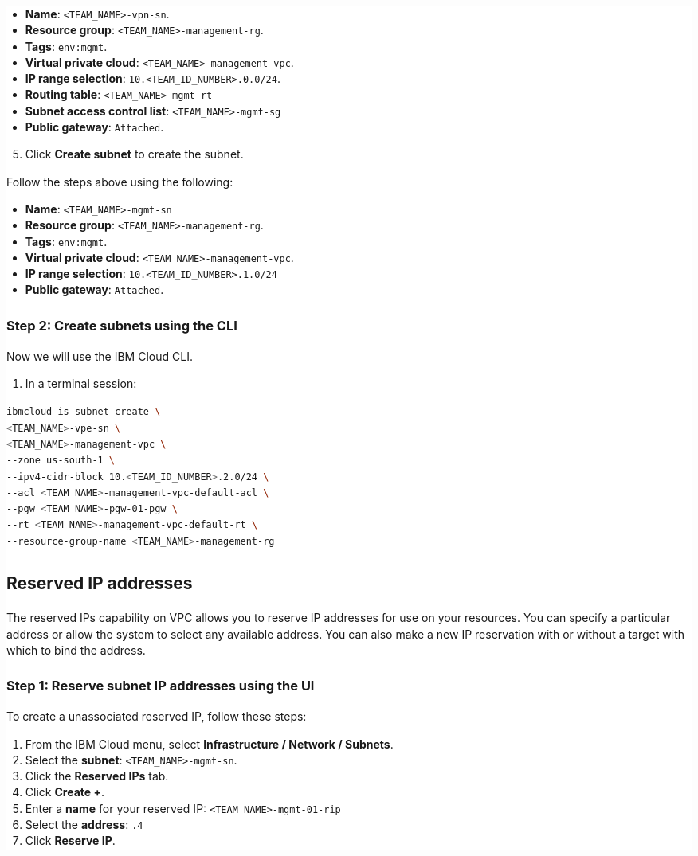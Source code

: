    - **Name**: `<TEAM_NAME>-vpn-sn`.
   - **Resource group**: `<TEAM_NAME>-management-rg`.
   - **Tags**: `env:mgmt`.
   - **Virtual private cloud**: `<TEAM_NAME>-management-vpc`.
   - **IP range selection**: `10.<TEAM_ID_NUMBER>.0.0/24`.
   - **Routing table**: `<TEAM_NAME>-mgmt-rt`
   - **Subnet access control list**: `<TEAM_NAME>-mgmt-sg`
   - **Public gateway**: `Attached`.

5. Click **Create subnet** to create the subnet.

Follow the steps above using the following:

   - **Name**: `<TEAM_NAME>-mgmt-sn`
   - **Resource group**: `<TEAM_NAME>-management-rg`.
   - **Tags**: `env:mgmt`.
   - **Virtual private cloud**: `<TEAM_NAME>-management-vpc`.
   - **IP range selection**: `10.<TEAM_ID_NUMBER>.1.0/24`
   - **Public gateway**: `Attached`.

### Step 2: Create subnets using the CLI

Now we will use the IBM Cloud CLI.

1. In a terminal session:

```bash
ibmcloud is subnet-create \
<TEAM_NAME>-vpe-sn \
<TEAM_NAME>-management-vpc \
--zone us-south-1 \
--ipv4-cidr-block 10.<TEAM_ID_NUMBER>.2.0/24 \
--acl <TEAM_NAME>-management-vpc-default-acl \
--pgw <TEAM_NAME>-pgw-01-pgw \
--rt <TEAM_NAME>-management-vpc-default-rt \
--resource-group-name <TEAM_NAME>-management-rg
```

## Reserved IP addresses

The reserved IPs capability on VPC allows you to reserve IP addresses for use on your resources. You can specify a particular address or allow the system to select any available address. You can also make a new IP reservation with or without a target with which to bind the address.

### Step 1: Reserve subnet IP addresses using the UI

To create a unassociated reserved IP, follow these steps:

1. From the IBM Cloud menu, select **Infrastructure / Network / Subnets**.
2. Select the **subnet**: `<TEAM_NAME>-mgmt-sn`.
3. Click the **Reserved IPs** tab.
4. Click **Create +**.
5. Enter a **name** for your reserved IP: `<TEAM_NAME>-mgmt-01-rip`
6. Select the **address**: `.4`
7. Click **Reserve IP**.
